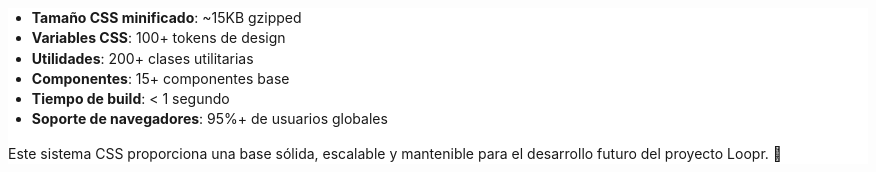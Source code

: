 - **Tamaño CSS minificado**: ~15KB gzipped
- **Variables CSS**: 100+ tokens de design
- **Utilidades**: 200+ clases utilitarias
- **Componentes**: 15+ componentes base
- **Tiempo de build**: < 1 segundo
- **Soporte de navegadores**: 95%+ de usuarios globales

Este sistema CSS proporciona una base sólida, escalable y mantenible para el desarrollo futuro del proyecto Loopr. 🚀
